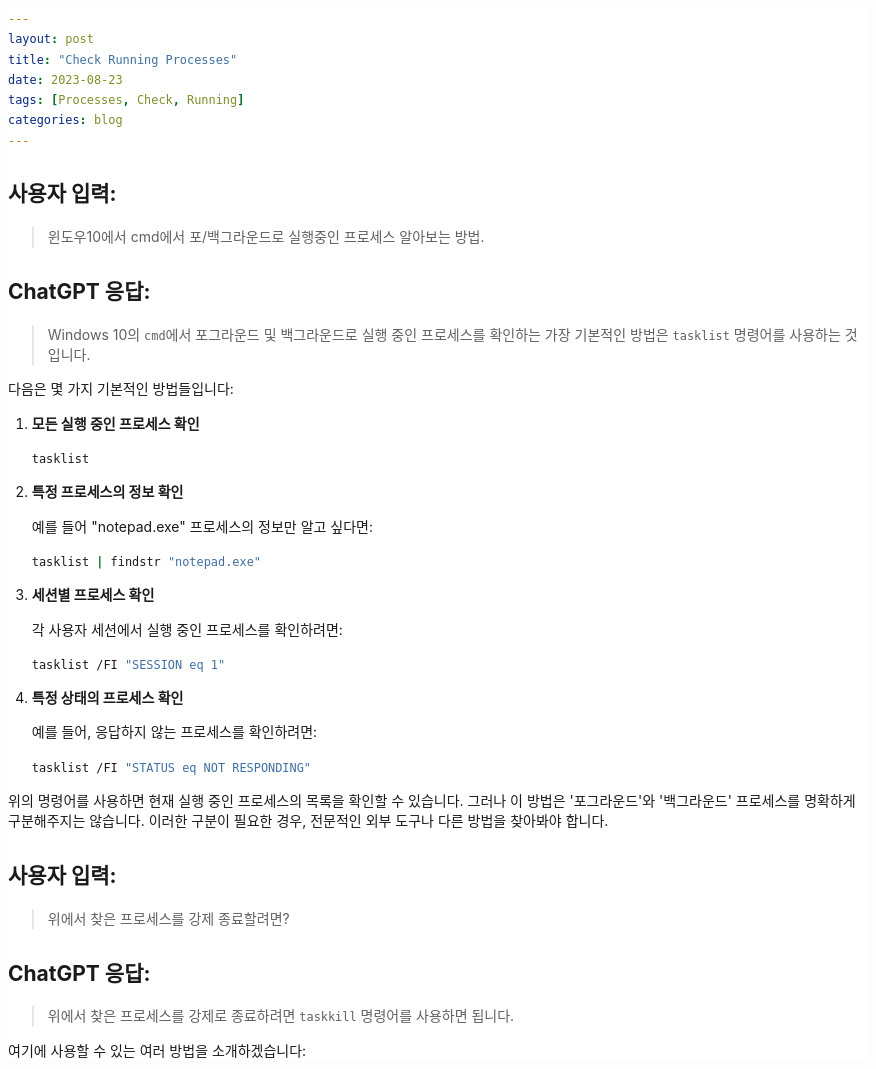 ```yaml
---
layout: post
title: "Check Running Processes"
date: 2023-08-23
tags: [Processes, Check, Running]
categories: blog
---
```


## 사용자 입력:
> 윈도우10에서 cmd에서 포/백그라운드로 실행중인 프로세스 알아보는 방법.

## ChatGPT 응답:
> Windows 10의 `cmd`에서 포그라운드 및 백그라운드로 실행 중인 프로세스를 확인하는 가장 기본적인 방법은 `tasklist` 명령어를 사용하는 것입니다. 

다음은 몇 가지 기본적인 방법들입니다:

1. **모든 실행 중인 프로세스 확인**
   ```bash
   tasklist
   ```

2. **특정 프로세스의 정보 확인**
   
   예를 들어 "notepad.exe" 프로세스의 정보만 알고 싶다면:
   ```bash
   tasklist | findstr "notepad.exe"
   ```

3. **세션별 프로세스 확인**

   각 사용자 세션에서 실행 중인 프로세스를 확인하려면:
   ```bash
   tasklist /FI "SESSION eq 1"
   ```

4. **특정 상태의 프로세스 확인**

   예를 들어, 응답하지 않는 프로세스를 확인하려면:
   ```bash
   tasklist /FI "STATUS eq NOT RESPONDING"
   ```

위의 명령어를 사용하면 현재 실행 중인 프로세스의 목록을 확인할 수 있습니다. 그러나 이 방법은 '포그라운드'와 '백그라운드' 프로세스를 명확하게 구분해주지는 않습니다. 이러한 구분이 필요한 경우, 전문적인 외부 도구나 다른 방법을 찾아봐야 합니다.

## 사용자 입력:
> 위에서 찾은 프로세스를 강제 종료할려면?

## ChatGPT 응답:
> 위에서 찾은 프로세스를 강제로 종료하려면 `taskkill` 명령어를 사용하면 됩니다.

여기에 사용할 수 있는 여러 방법을 소개하겠습니다:
